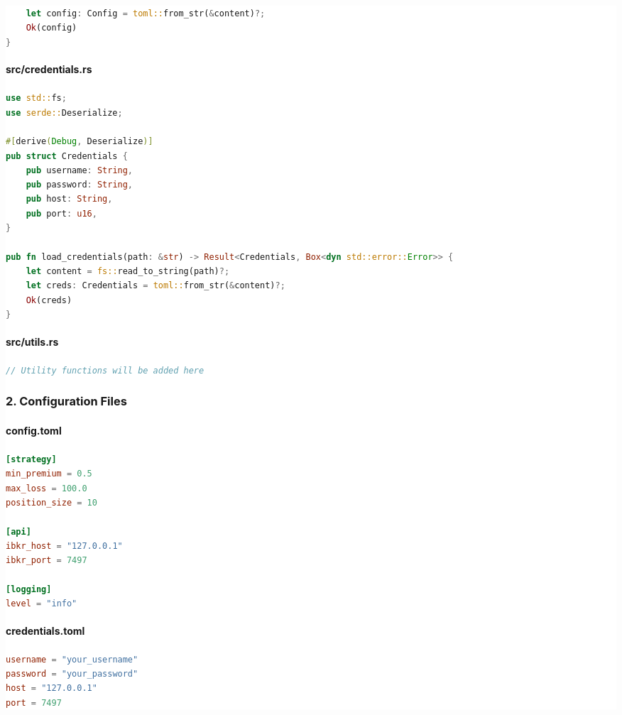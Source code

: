 ````rust
    let config: Config = toml::from_str(&content)?;
    Ok(config)
}
````

#### src/credentials.rs
````rust
use std::fs;
use serde::Deserialize;

#[derive(Debug, Deserialize)]
pub struct Credentials {
    pub username: String,
    pub password: String,
    pub host: String,
    pub port: u16,
}

pub fn load_credentials(path: &str) -> Result<Credentials, Box<dyn std::error::Error>> {
    let content = fs::read_to_string(path)?;
    let creds: Credentials = toml::from_str(&content)?;
    Ok(creds)
}
````

#### src/utils.rs
````rust
// Utility functions will be added here
````

### 2. Configuration Files

#### config.toml
````toml
[strategy]
min_premium = 0.5
max_loss = 100.0
position_size = 10

[api]
ibkr_host = "127.0.0.1"
ibkr_port = 7497

[logging]
level = "info"
````

#### credentials.toml
````toml
username = "your_username"
password = "your_password"
host = "127.0.0.1"
port = 7497
````
